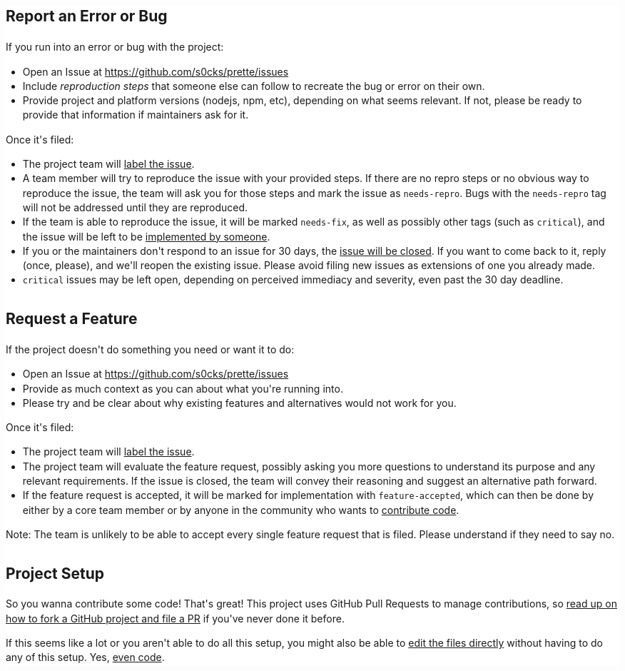 ## Report an Error or Bug

If you run into an error or bug with the project:

- Open an Issue at <https://github.com/s0cks/prette/issues>
- Include *reproduction steps* that someone else can follow to recreate the bug or error on their own.
- Provide project and platform versions (nodejs, npm, etc), depending on what seems relevant. If not, please be ready to provide that information if maintainers ask for it.

Once it's filed:

- The project team will [label the issue](#label-issues).
- A team member will try to reproduce the issue with your provided steps. If there are no repro steps or no obvious way to reproduce the issue, the team will ask you for those steps and mark the issue as `needs-repro`. Bugs with the `needs-repro` tag will not be addressed until they are reproduced.
- If the team is able to reproduce the issue, it will be marked `needs-fix`, as well as possibly other tags (such as `critical`), and the issue will be left to be [implemented by someone](#contribute-code).
- If you or the maintainers don't respond to an issue for 30 days, the [issue will be closed](#clean-up-issues-and-prs). If you want to come back to it, reply (once, please), and we'll reopen the existing issue. Please avoid filing new issues as extensions of one you already made.
- `critical` issues may be left open, depending on perceived immediacy and severity, even past the 30 day deadline.

## Request a Feature

If the project doesn't do something you need or want it to do:

- Open an Issue at <https://github.com/s0cks/prette/issues>
- Provide as much context as you can about what you're running into.
- Please try and be clear about why existing features and alternatives would not work for you.

Once it's filed:

- The project team will [label the issue](#label-issues).
- The project team will evaluate the feature request, possibly asking you more questions to understand its purpose and any relevant requirements. If the issue is closed, the team will convey their reasoning and suggest an alternative path forward.
- If the feature request is accepted, it will be marked for implementation with `feature-accepted`, which can then be done by either by a core team member or by anyone in the community who wants to [contribute code](#contribute-code).

Note: The team is unlikely to be able to accept every single feature request that is filed. Please understand if they need to say no.

## Project Setup

So you wanna contribute some code! That's great! This project uses GitHub Pull Requests to manage contributions, so [read up on how to fork a GitHub project and file a PR](https://guides.github.com/activities/forking) if you've never done it before.

If this seems like a lot or you aren't able to do all this setup, you might also be able to [edit the files directly](https://help.github.com/articles/editing-files-in-another-user-s-repository/) without having to do any of this setup. Yes, [even code](#contribute-code).
